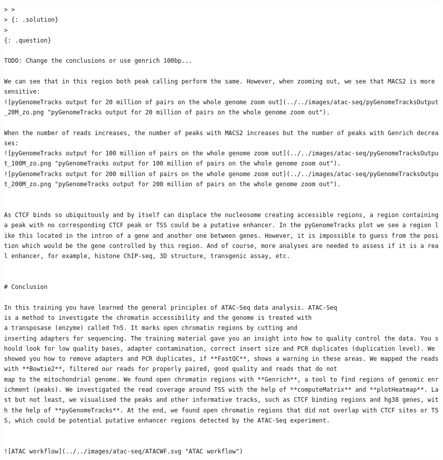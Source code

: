```
> >
> {: .solution}
>
{: .question}

TODO: Change the conclusions or use genrich 100bp...

We can see that in this region both peak calling perform the same. However, when zooming out, we see that MACS2 is more sensitive:
![pyGenomeTracks output for 20 million of pairs on the whole genome zoom out](../../images/atac-seq/pyGenomeTracksOutput_20M_zo.png "pyGenomeTracks output for 20 million of pairs on the whole genome zoom out").

When the number of reads increases, the number of peaks with MACS2 increases but the number of peaks with Genrich decreases:
![pyGenomeTracks output for 100 million of pairs on the whole genome zoom out](../../images/atac-seq/pyGenomeTracksOutput_100M_zo.png "pyGenomeTracks output for 100 million of pairs on the whole genome zoom out").
![pyGenomeTracks output for 200 million of pairs on the whole genome zoom out](../../images/atac-seq/pyGenomeTracksOutput_200M_zo.png "pyGenomeTracks output for 200 million of pairs on the whole genome zoom out").


As CTCF binds so ubiquitously and by itself can displace the nucleosome creating accessible regions, a region containing a peak with no corresponding CTCF peak or TSS could be a putative enhancer. In the pyGenomeTracks plot we see a region like this located in the intron of a gene and another one between genes. However, it is impossible to guess from the position which would be the gene controlled by this region. And of course, more analyses are needed to assess if it is a real enhancer, for example, histone ChIP-seq, 3D structure, transgenic assay, etc.


# Conclusion

In this training you have learned the general principles of ATAC-Seq data analysis. ATAC-Seq
is a method to investigate the chromatin accessibility and the genome is treated with
a transposase (enzyme) called Tn5. It marks open chromatin regions by cutting and
inserting adapters for sequencing. The training material gave you an insight into how to quality control the data. You should look for low quality bases, adapter contamination, correct insert size and PCR duplicates (duplication level). We showed you how to remove adapters and PCR duplicates, if **FastQC**, shows a warning in these areas. We mapped the reads
with **Bowtie2**, filtered our reads for properly paired, good quality and reads that do not
map to the mitochondrial genome. We found open chromatin regions with **Genrich**, a tool to find regions of genomic enrichment (peaks). We investigated the read coverage around TSS with the help of **computeMatrix** and **plotHeatmap**. Last but not least, we visualised the peaks and other informative tracks, such as CTCF binding regions and hg38 genes, with the help of **pyGenomeTracks**. At the end, we found open chromatin regions that did not overlap with CTCF sites or TSS, which could be potential putative enhancer regions detected by the ATAC-Seq experiment.


![ATAC workflow](../../images/atac-seq/ATACWF.svg "ATAC workflow")
